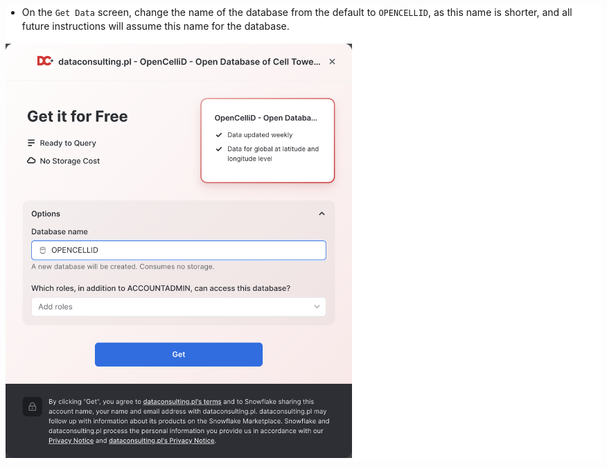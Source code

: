* On the `Get Data` screen, change the name of the database from the default to `OPENCELLID`, as this name is shorter, and all future instructions will assume this name for the database.

<img src ='assets/geo_ml_49.png' width=500>
